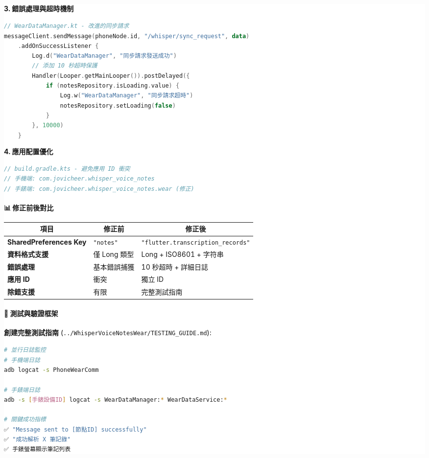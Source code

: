**3. 錯誤處理與超時機制**

```kotlin
// WearDataManager.kt - 改進的同步請求
messageClient.sendMessage(phoneNode.id, "/whisper/sync_request", data)
    .addOnSuccessListener {
        Log.d("WearDataManager", "同步請求發送成功")
        // 添加 10 秒超時保護
        Handler(Looper.getMainLooper()).postDelayed({
            if (notesRepository.isLoading.value) {
                Log.w("WearDataManager", "同步請求超時")
                notesRepository.setLoading(false)
            }
        }, 10000)
    }
```

**4. 應用配置優化**

```kotlin
// build.gradle.kts - 避免應用 ID 衝突
// 手機端: com.jovicheer.whisper_voice_notes
// 手錶端: com.jovicheer.whisper_voice_notes.wear (修正)
```

#### 📊 修正前後對比

| 項目                      | 修正前       | 修正後                            |
| ------------------------- | ------------ | --------------------------------- |
| **SharedPreferences Key** | `"notes"`    | `"flutter.transcription_records"` |
| **資料格式支援**          | 僅 Long 類型 | Long + ISO8601 + 字符串           |
| **錯誤處理**              | 基本錯誤捕獲 | 10 秒超時 + 詳細日誌              |
| **應用 ID**               | 衝突         | 獨立 ID                           |
| **除錯支援**              | 有限         | 完整測試指南                      |

#### 🧪 測試與驗證框架

**創建完整測試指南** (`../WhisperVoiceNotesWear/TESTING_GUIDE.md`):

```bash
# 並行日誌監控
# 手機端日誌
adb logcat -s PhoneWearComm

# 手錶端日誌
adb -s [手錶設備ID] logcat -s WearDataManager:* WearDataService:*

# 關鍵成功指標
✅ "Message sent to [節點ID] successfully"
✅ "成功解析 X 筆記錄"
✅ 手錶螢幕顯示筆記列表
```
